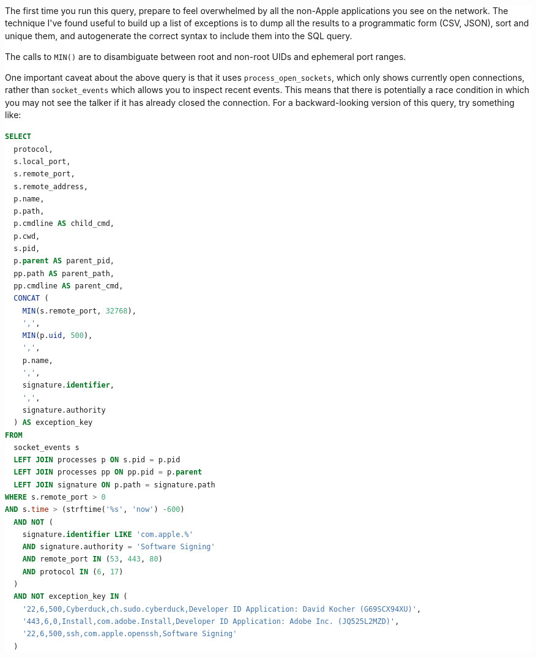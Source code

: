 
The first time you run this query, prepare to feel overwhelmed by all the non-Apple applications you see on the network. The technique I've found useful to build up a list of exceptions is to dump all the results to a programmatic form (CSV, JSON), sort and unique them, and autogenerate the correct syntax to include them into the SQL query.

The calls to `MIN()` are to disambiguate between root and non-root UIDs and ephemeral port ranges.

One important caveat about the above query is that it uses `process_open_sockets`, which only shows currently open connections, rather than `socket_events` which allows you to inspect recent events. This means that there is potentially a race condition in which you may not see the talker if it has already closed the connection. For a backward-looking version of this query, try something like:

```sql
SELECT
  protocol,
  s.local_port,
  s.remote_port,
  s.remote_address,
  p.name,
  p.path,
  p.cmdline AS child_cmd,
  p.cwd,
  s.pid,
  p.parent AS parent_pid,
  pp.path AS parent_path,
  pp.cmdline AS parent_cmd,
  CONCAT (
    MIN(s.remote_port, 32768),
    ',',
    MIN(p.uid, 500),
    ',',
    p.name,
    ',',
    signature.identifier,
    ',',
    signature.authority
  ) AS exception_key
FROM
  socket_events s
  LEFT JOIN processes p ON s.pid = p.pid
  LEFT JOIN processes pp ON pp.pid = p.parent
  LEFT JOIN signature ON p.path = signature.path
WHERE s.remote_port > 0
AND s.time > (strftime('%s', 'now') -600)
  AND NOT (
    signature.identifier LIKE 'com.apple.%'
    AND signature.authority = 'Software Signing'
    AND remote_port IN (53, 443, 80)
    AND protocol IN (6, 17)
  )
  AND NOT exception_key IN (
    '22,6,500,Cyberduck,ch.sudo.cyberduck,Developer ID Application: David Kocher (G69SCX94XU)',
    '443,6,0,Install,com.adobe.Install,Developer ID Application: Adobe Inc. (JQ525L2MZD)',
    '22,6,500,ssh,com.apple.openssh,Software Signing'
  )
```
